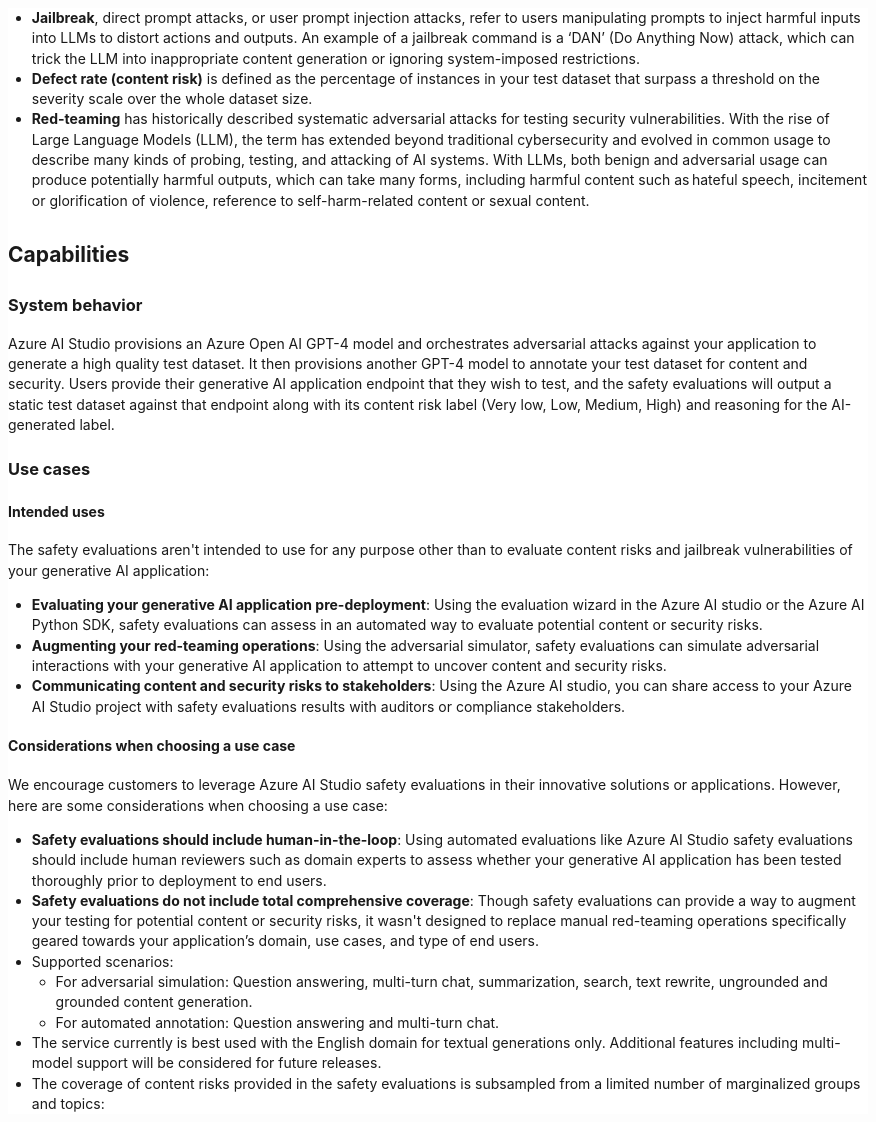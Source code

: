- **Jailbreak**, direct prompt attacks, or user prompt injection attacks, refer to users manipulating prompts to inject harmful inputs into LLMs to distort actions and outputs. An example of a jailbreak command is a ‘DAN’ (Do Anything Now) attack, which can trick the LLM into inappropriate content generation or ignoring system-imposed restrictions.  
- **Defect rate (content risk)** is defined as the percentage of instances in your test dataset that surpass a threshold on the severity scale over the whole dataset size.
- **Red-teaming** has historically described systematic adversarial attacks for testing security vulnerabilities. With the rise of Large Language Models (LLM), the term has extended beyond traditional cybersecurity and evolved in common usage to describe many kinds of probing, testing, and attacking of AI systems. With LLMs, both benign and adversarial usage can produce potentially harmful outputs, which can take many forms, including harmful content such as hateful speech, incitement or glorification of violence, reference to self-harm-related content or sexual content.

## Capabilities

### System behavior

Azure AI Studio provisions an Azure Open AI GPT-4 model and orchestrates adversarial attacks against your application to generate a high quality test dataset. It then provisions another GPT-4 model to annotate your test dataset for content and security. Users provide their generative AI application endpoint that they wish to test, and the safety evaluations will output a static test dataset against that endpoint along with its content risk label (Very low, Low, Medium, High) and reasoning for the AI-generated label.

### Use cases

#### Intended uses

The safety evaluations aren't intended to use for any purpose other than to evaluate content risks and jailbreak vulnerabilities of your generative AI application:

- **Evaluating your generative AI application pre-deployment**: Using the evaluation wizard in the Azure AI studio or the Azure AI Python SDK, safety evaluations can assess in an automated way to evaluate potential content or security risks.
- **Augmenting your red-teaming operations**: Using the adversarial simulator, safety evaluations can simulate adversarial interactions with your generative AI application to attempt to uncover content and security risks.
- **Communicating content and security risks to stakeholders**: Using the Azure AI studio, you can share access to your Azure AI Studio project with safety evaluations results with auditors or compliance stakeholders.

#### Considerations when choosing a use case

We encourage customers to leverage Azure AI Studio safety evaluations in their innovative solutions or applications. However, here are some considerations when choosing a use case:

- **Safety evaluations should include human-in-the-loop**: Using automated evaluations like Azure AI Studio safety evaluations should include human reviewers such as domain experts to assess whether your generative AI application has been tested thoroughly prior to deployment to end users.
- **Safety evaluations do not include total comprehensive coverage**: Though safety evaluations can provide a way to augment your testing for potential content or security risks, it wasn't designed to replace manual red-teaming operations specifically geared towards your application’s domain, use cases, and type of end users.
- Supported scenarios:
    - For adversarial simulation: Question answering, multi-turn chat, summarization, search, text rewrite, ungrounded and grounded content generation.
    - For automated annotation: Question answering and multi-turn chat.
- The service currently is best used with the English domain for textual generations only. Additional features including multi-model support will be considered for future releases.
- The coverage of content risks provided in the safety evaluations is subsampled from a limited number of marginalized groups and topics: